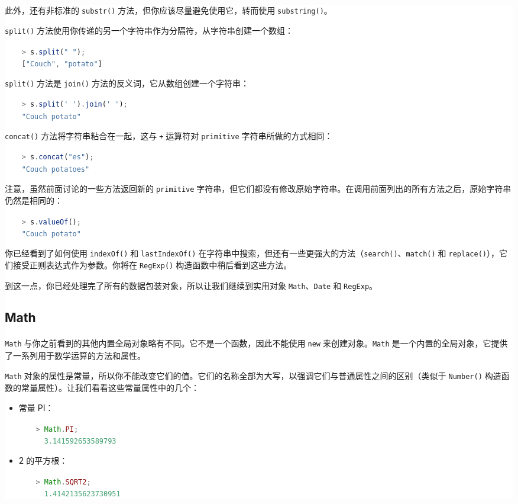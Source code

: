 此外，还有非标准的 `substr()` 方法，但你应该尽量避免使用它，转而使用 `substring()`。

`split()` 方法使用你传递的另一个字符串作为分隔符，从字符串创建一个数组：

```js
    > s.split(" "); 
    ["Couch", "potato"] 

```

`split()` 方法是 `join()` 方法的反义词，它从数组创建一个字符串：

```js
    > s.split(' ').join(' '); 
    "Couch potato" 

```

`concat()` 方法将字符串粘合在一起，这与 `+` 运算符对 `primitive` 字符串所做的方式相同：

```js
    > s.concat("es"); 
    "Couch potatoes" 

```

注意，虽然前面讨论的一些方法返回新的 `primitive` 字符串，但它们都没有修改原始字符串。在调用前面列出的所有方法之后，原始字符串仍然是相同的：

```js
    > s.valueOf(); 
    "Couch potato" 

```

你已经看到了如何使用 `indexOf()` 和 `lastIndexOf()` 在字符串中搜索，但还有一些更强大的方法（`search()`、`match()` 和 `replace()`），它们接受正则表达式作为参数。你将在 `RegExp()` 构造函数中稍后看到这些方法。

到这一点，你已经处理完了所有的数据包装对象，所以让我们继续到实用对象 `Math`、`Date` 和 `RegExp`。

## Math

`Math` 与你之前看到的其他内置全局对象略有不同。它不是一个函数，因此不能使用 `new` 来创建对象。`Math` 是一个内置的全局对象，它提供了一系列用于数学运算的方法和属性。

`Math` 对象的属性是常量，所以你不能改变它们的值。它们的名称全部为大写，以强调它们与普通属性之间的区别（类似于 `Number()` 构造函数的常量属性）。让我们看看这些常量属性中的几个：

+   常量 PI：

    ```js
        > Math.PI; 
          3.141592653589793 

    ```

+   2 的平方根：

    ```js
        > Math.SQRT2; 
          1.4142135623730951 

    ```
